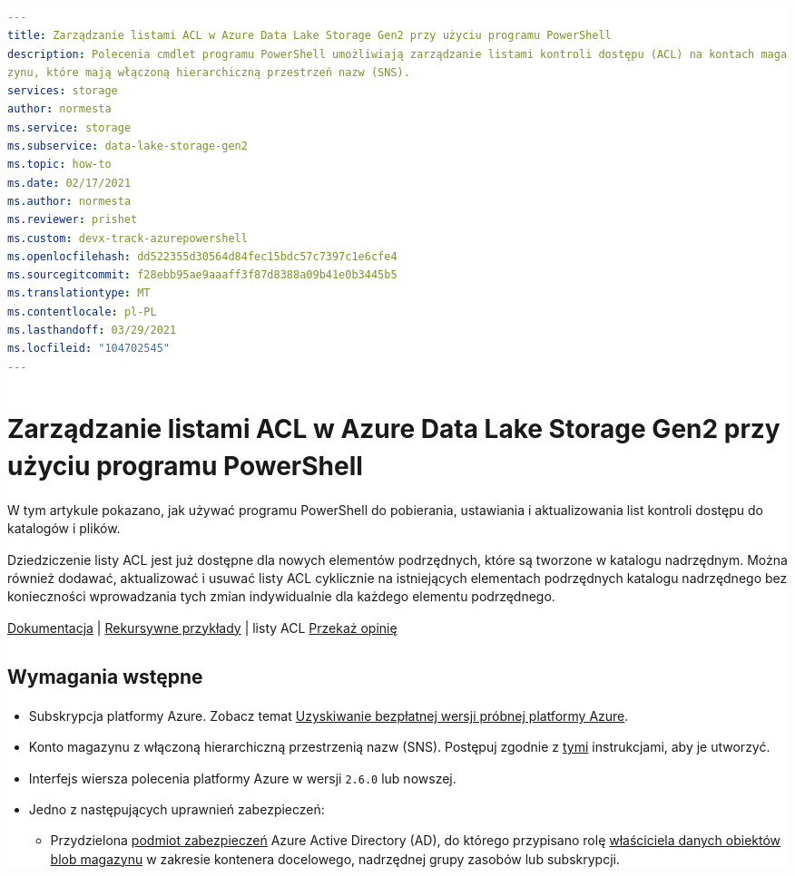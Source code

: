 ```yaml
---
title: Zarządzanie listami ACL w Azure Data Lake Storage Gen2 przy użyciu programu PowerShell
description: Polecenia cmdlet programu PowerShell umożliwiają zarządzanie listami kontroli dostępu (ACL) na kontach magazynu, które mają włączoną hierarchiczną przestrzeń nazw (SNS).
services: storage
author: normesta
ms.service: storage
ms.subservice: data-lake-storage-gen2
ms.topic: how-to
ms.date: 02/17/2021
ms.author: normesta
ms.reviewer: prishet
ms.custom: devx-track-azurepowershell
ms.openlocfilehash: dd522355d30564d84fec15bdc57c7397c1e6cfe4
ms.sourcegitcommit: f28ebb95ae9aaaff3f87d8388a09b41e0b3445b5
ms.translationtype: MT
ms.contentlocale: pl-PL
ms.lasthandoff: 03/29/2021
ms.locfileid: "104702545"
---
```

# <a name="use-powershell-to-manage-acls-in-azure-data-lake-storage-gen2"></a>Zarządzanie listami ACL w Azure Data Lake Storage Gen2 przy użyciu programu PowerShell

W tym artykule pokazano, jak używać programu PowerShell do pobierania, ustawiania i aktualizowania list kontroli dostępu do katalogów i plików. 

Dziedziczenie listy ACL jest już dostępne dla nowych elementów podrzędnych, które są tworzone w katalogu nadrzędnym. Można również dodawać, aktualizować i usuwać listy ACL cyklicznie na istniejących elementach podrzędnych katalogu nadrzędnego bez konieczności wprowadzania tych zmian indywidualnie dla każdego elementu podrzędnego. 

[Dokumentacja](/powershell/module/Az.Storage/)  |  [Rekursywne przykłady](https://recursiveaclpr.blob.core.windows.net/privatedrop/samplePS.ps1?sv=2019-02-02&st=2020-08-24T17%3A04%3A44Z&se=2021-08-25T17%3A04%3A00Z&sr=b&sp=r&sig=dNNKS%2BZcp%2F1gl6yOx6QLZ6OpmXkN88ZjBeBtym1Mejo%3D)  |  listy ACL [Przekaż opinię](https://github.com/Azure/azure-powershell/issues)

## <a name="prerequisites"></a>Wymagania wstępne

- Subskrypcja platformy Azure. Zobacz temat [Uzyskiwanie bezpłatnej wersji próbnej platformy Azure](https://azure.microsoft.com/pricing/free-trial/).

- Konto magazynu z włączoną hierarchiczną przestrzenią nazw (SNS). Postępuj zgodnie z [tymi](create-data-lake-storage-account.md) instrukcjami, aby je utworzyć.

- Interfejs wiersza polecenia platformy Azure w wersji `2.6.0` lub nowszej.

- Jedno z następujących uprawnień zabezpieczeń:

  - Przydzielona [podmiot zabezpieczeń](../../role-based-access-control/overview.md#security-principal) Azure Active Directory (AD), do którego przypisano rolę [właściciela danych obiektów blob magazynu](../../role-based-access-control/built-in-roles.md#storage-blob-data-owner) w zakresie kontenera docelowego, nadrzędnej grupy zasobów lub subskrypcji.  
